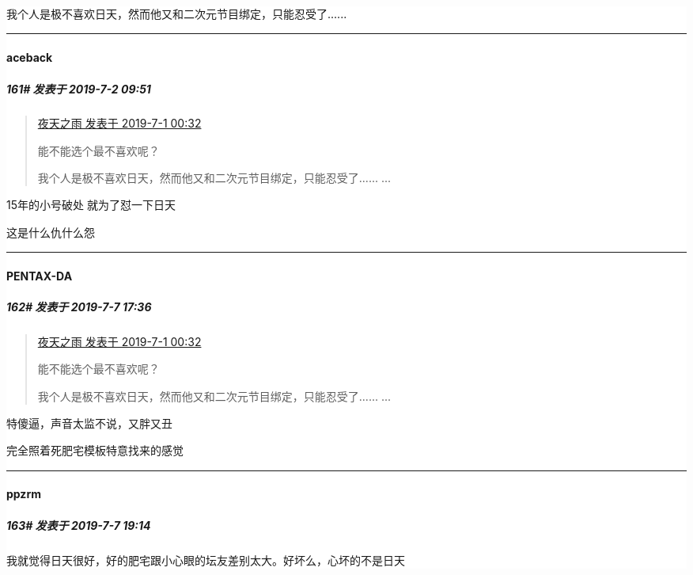 我个人是极不喜欢日天，然而他又和二次元节目绑定，只能忍受了......







-----

####  aceback  
##### 161#       发表于 2019-7-2 09:51



<blockquote><a href="httphttps://bbs.saraba1st.com/2b/forum.php?mod=redirect&amp;goto=findpost&amp;pid=44340731&amp;ptid=1806900" target="_blank">夜天之雨 发表于 2019-7-1 00:32</a>

能不能选个最不喜欢呢？

我个人是极不喜欢日天，然而他又和二次元节目绑定，只能忍受了...... ...</blockquote>
15年的小号破处 就为了怼一下日天

这是什么仇什么怨







-----

####  PENTAX-DA  
##### 162#       发表于 2019-7-7 17:36



<blockquote><a href="httphttps://bbs.saraba1st.com/2b/forum.php?mod=redirect&amp;goto=findpost&amp;pid=44340731&amp;ptid=1806900" target="_blank">夜天之雨 发表于 2019-7-1 00:32</a>

能不能选个最不喜欢呢？

我个人是极不喜欢日天，然而他又和二次元节目绑定，只能忍受了...... ...</blockquote>
特傻逼，声音太监不说，又胖又丑

完全照着死肥宅模板特意找来的感觉







-----

####  ppzrm  
##### 163#       发表于 2019-7-7 19:14




我就觉得日天很好，好的肥宅跟小心眼的坛友差别太大。好坏么，心坏的不是日天





